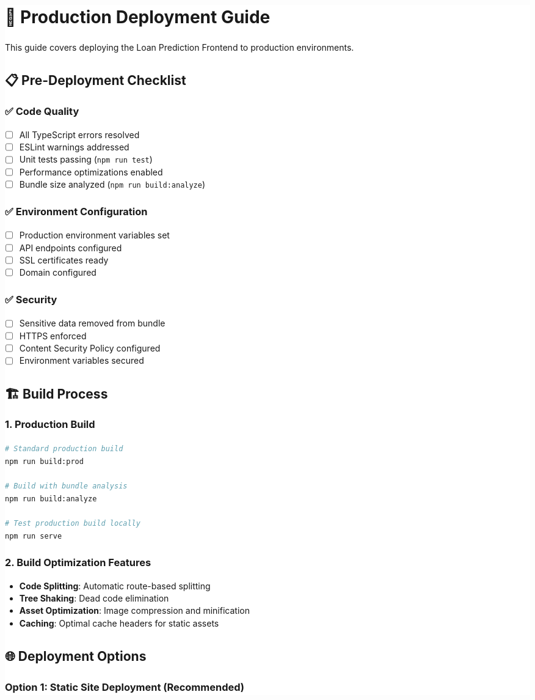 # 🚀 Production Deployment Guide

This guide covers deploying the Loan Prediction Frontend to production environments.

## 📋 Pre-Deployment Checklist

### ✅ Code Quality
- [ ] All TypeScript errors resolved
- [ ] ESLint warnings addressed
- [ ] Unit tests passing (`npm run test`)
- [ ] Performance optimizations enabled
- [ ] Bundle size analyzed (`npm run build:analyze`)

### ✅ Environment Configuration
- [ ] Production environment variables set
- [ ] API endpoints configured
- [ ] SSL certificates ready
- [ ] Domain configured

### ✅ Security
- [ ] Sensitive data removed from bundle
- [ ] HTTPS enforced
- [ ] Content Security Policy configured
- [ ] Environment variables secured

## 🏗️ Build Process

### 1. Production Build
```bash
# Standard production build
npm run build:prod

# Build with bundle analysis
npm run build:analyze

# Test production build locally
npm run serve
```

### 2. Build Optimization Features
- **Code Splitting**: Automatic route-based splitting
- **Tree Shaking**: Dead code elimination
- **Asset Optimization**: Image compression and minification
- **Caching**: Optimal cache headers for static assets

## 🌐 Deployment Options

### Option 1: Static Site Deployment (Recommended)
